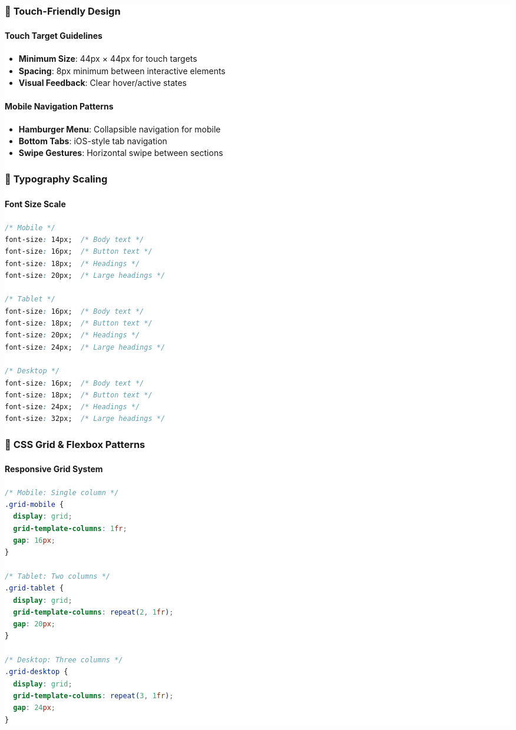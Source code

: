### 📱 **Touch-Friendly Design**

#### **Touch Target Guidelines**
- **Minimum Size**: 44px × 44px for touch targets
- **Spacing**: 8px minimum between interactive elements
- **Visual Feedback**: Clear hover/active states

#### **Mobile Navigation Patterns**
- **Hamburger Menu**: Collapsible navigation for mobile
- **Bottom Tabs**: iOS-style tab navigation
- **Swipe Gestures**: Horizontal swipe between sections

### 🎨 **Typography Scaling**

#### **Font Size Scale**
```css
/* Mobile */
font-size: 14px;  /* Body text */
font-size: 16px;  /* Button text */
font-size: 18px;  /* Headings */
font-size: 20px;  /* Large headings */

/* Tablet */
font-size: 16px;  /* Body text */
font-size: 18px;  /* Button text */
font-size: 20px;  /* Headings */
font-size: 24px;  /* Large headings */

/* Desktop */
font-size: 16px;  /* Body text */
font-size: 18px;  /* Button text */
font-size: 24px;  /* Headings */
font-size: 32px;  /* Large headings */
```

### 🔧 **CSS Grid & Flexbox Patterns**

#### **Responsive Grid System**
```css
/* Mobile: Single column */
.grid-mobile {
  display: grid;
  grid-template-columns: 1fr;
  gap: 16px;
}

/* Tablet: Two columns */
.grid-tablet {
  display: grid;
  grid-template-columns: repeat(2, 1fr);
  gap: 20px;
}

/* Desktop: Three columns */
.grid-desktop {
  display: grid;
  grid-template-columns: repeat(3, 1fr);
  gap: 24px;
}
```
